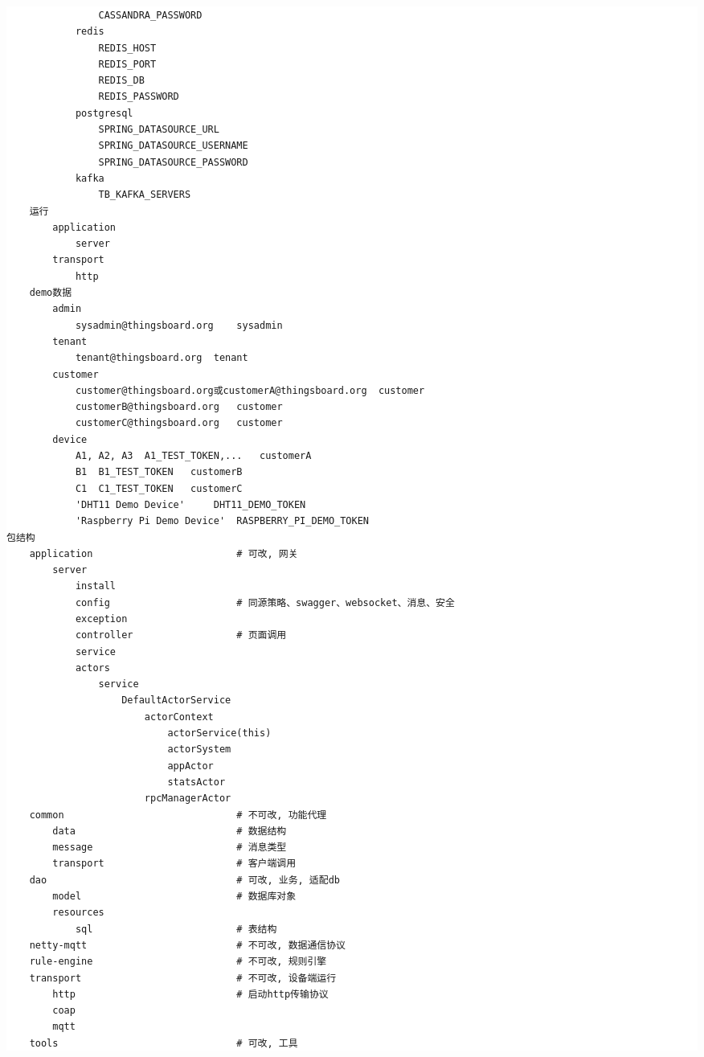                    CASSANDRA_PASSWORD
                redis
                    REDIS_HOST
                    REDIS_PORT
                    REDIS_DB
                    REDIS_PASSWORD
                postgresql
                    SPRING_DATASOURCE_URL
                    SPRING_DATASOURCE_USERNAME
                    SPRING_DATASOURCE_PASSWORD
                kafka
                    TB_KAFKA_SERVERS
        运行
            application
                server
            transport
                http
        demo数据
            admin
                sysadmin@thingsboard.org    sysadmin
            tenant
                tenant@thingsboard.org  tenant
            customer
                customer@thingsboard.org或customerA@thingsboard.org  customer
                customerB@thingsboard.org   customer
                customerC@thingsboard.org   customer
            device
                A1, A2, A3  A1_TEST_TOKEN,...   customerA
                B1  B1_TEST_TOKEN   customerB
                C1  C1_TEST_TOKEN   customerC
                'DHT11 Demo Device'     DHT11_DEMO_TOKEN
                'Raspberry Pi Demo Device'  RASPBERRY_PI_DEMO_TOKEN
    包结构
        application                         # 可改, 网关
            server
                install
                config                      # 同源策略、swagger、websocket、消息、安全
                exception
                controller                  # 页面调用
                service
                actors
                    service
                        DefaultActorService
                            actorContext
                                actorService(this)
                                actorSystem
                                appActor
                                statsActor
                            rpcManagerActor
        common                              # 不可改, 功能代理
            data                            # 数据结构
            message                         # 消息类型
            transport                       # 客户端调用
        dao                                 # 可改, 业务, 适配db
            model                           # 数据库对象
            resources
                sql                         # 表结构
        netty-mqtt                          # 不可改, 数据通信协议
        rule-engine                         # 不可改, 规则引擎
        transport                           # 不可改, 设备端运行
            http                            # 启动http传输协议
            coap
            mqtt
        tools                               # 可改, 工具
